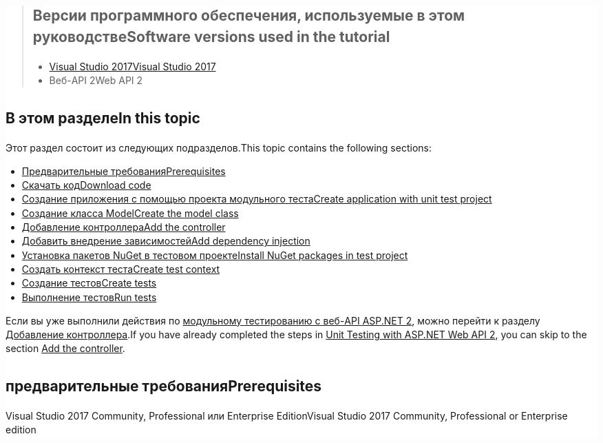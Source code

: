 > ## <a name="software-versions-used-in-the-tutorial"></a><span data-ttu-id="d3a37-112">Версии программного обеспечения, используемые в этом руководстве</span><span class="sxs-lookup"><span data-stu-id="d3a37-112">Software versions used in the tutorial</span></span>
>
> - [<span data-ttu-id="d3a37-113">Visual Studio 2017</span><span class="sxs-lookup"><span data-stu-id="d3a37-113">Visual Studio 2017</span></span>](https://visualstudio.microsoft.com/downloads/?utm_medium=microsoft&utm_source=docs.microsoft.com&utm_campaign=button+cta&utm_content=download+vs2017)
> - <span data-ttu-id="d3a37-114">Веб-API 2</span><span class="sxs-lookup"><span data-stu-id="d3a37-114">Web API 2</span></span>

## <a name="in-this-topic"></a><span data-ttu-id="d3a37-115">В этом разделе</span><span class="sxs-lookup"><span data-stu-id="d3a37-115">In this topic</span></span>

<span data-ttu-id="d3a37-116">Этот раздел состоит из следующих подразделов.</span><span class="sxs-lookup"><span data-stu-id="d3a37-116">This topic contains the following sections:</span></span>

- [<span data-ttu-id="d3a37-117">Предварительные требования</span><span class="sxs-lookup"><span data-stu-id="d3a37-117">Prerequisites</span></span>](#prereqs)
- [<span data-ttu-id="d3a37-118">Скачать код</span><span class="sxs-lookup"><span data-stu-id="d3a37-118">Download code</span></span>](#download)
- [<span data-ttu-id="d3a37-119">Создание приложения с помощью проекта модульного теста</span><span class="sxs-lookup"><span data-stu-id="d3a37-119">Create application with unit test project</span></span>](#appwithunittest)
- [<span data-ttu-id="d3a37-120">Создание класса Model</span><span class="sxs-lookup"><span data-stu-id="d3a37-120">Create the model class</span></span>](#modelclass)
- [<span data-ttu-id="d3a37-121">Добавление контроллера</span><span class="sxs-lookup"><span data-stu-id="d3a37-121">Add the controller</span></span>](#controller)
- [<span data-ttu-id="d3a37-122">Добавить внедрение зависимостей</span><span class="sxs-lookup"><span data-stu-id="d3a37-122">Add dependency injection</span></span>](#dependency)
- [<span data-ttu-id="d3a37-123">Установка пакетов NuGet в тестовом проекте</span><span class="sxs-lookup"><span data-stu-id="d3a37-123">Install NuGet packages in test project</span></span>](#testpackages)
- [<span data-ttu-id="d3a37-124">Создать контекст теста</span><span class="sxs-lookup"><span data-stu-id="d3a37-124">Create test context</span></span>](#testcontext)
- [<span data-ttu-id="d3a37-125">Создание тестов</span><span class="sxs-lookup"><span data-stu-id="d3a37-125">Create tests</span></span>](#tests)
- [<span data-ttu-id="d3a37-126">Выполнение тестов</span><span class="sxs-lookup"><span data-stu-id="d3a37-126">Run tests</span></span>](#runtests)

<span data-ttu-id="d3a37-127">Если вы уже выполнили действия по [модульному тестированию с веб-API ASP.NET 2](unit-testing-with-aspnet-web-api.md), можно перейти к разделу [Добавление контроллера](#controller).</span><span class="sxs-lookup"><span data-stu-id="d3a37-127">If you have already completed the steps in [Unit Testing with ASP.NET Web API 2](unit-testing-with-aspnet-web-api.md), you can skip to the section [Add the controller](#controller).</span></span>

<a id="prereqs"></a>
## <a name="prerequisites"></a><span data-ttu-id="d3a37-128">предварительные требования</span><span class="sxs-lookup"><span data-stu-id="d3a37-128">Prerequisites</span></span>

<span data-ttu-id="d3a37-129">Visual Studio 2017 Community, Professional или Enterprise Edition</span><span class="sxs-lookup"><span data-stu-id="d3a37-129">Visual Studio 2017 Community, Professional or Enterprise edition</span></span>
